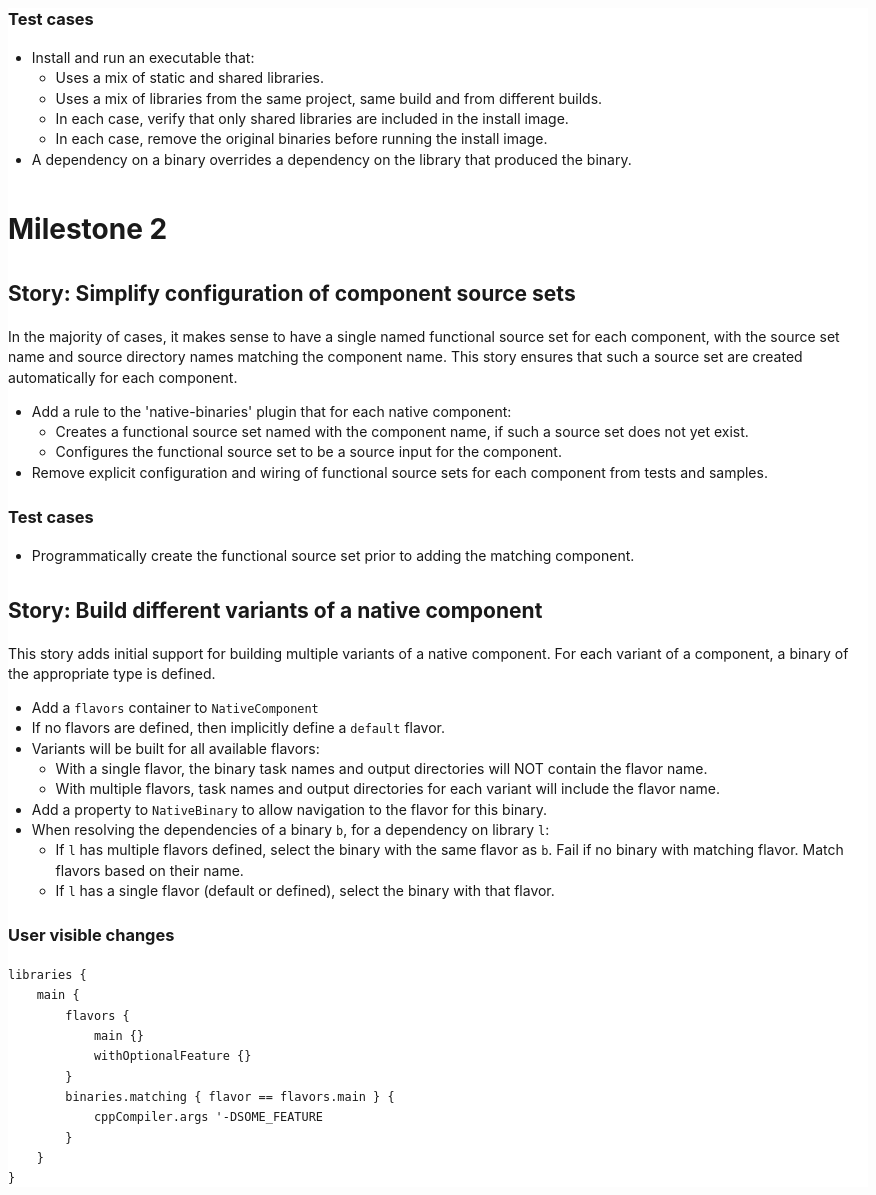 ### Test cases

- Install and run an executable that:
    - Uses a mix of static and shared libraries.
    - Uses a mix of libraries from the same project, same build and from different builds.
    - In each case, verify that only shared libraries are included in the install image.
    - In each case, remove the original binaries before running the install image.
- A dependency on a binary overrides a dependency on the library that produced the binary.

# Milestone 2

## Story: Simplify configuration of component source sets

In the majority of cases, it makes sense to have a single named functional source set for each component, with
the source set name and source directory names matching the component name. This story ensures that such a source set
are created automatically for each component.

- Add a rule to the 'native-binaries' plugin that for each native component:
    - Creates a functional source set named with the component name, if such a source set does not yet exist.
    - Configures the functional source set to be a source input for the component.
- Remove explicit configuration and wiring of functional source sets for each component from tests and samples.

### Test cases

- Programmatically create the functional source set prior to adding the matching component.

## Story: Build different variants of a native component

This story adds initial support for building multiple variants of a native component. For each variant of a component, a binary of the appropriate type is defined.

- Add a `flavors` container to `NativeComponent`
- If no flavors are defined, then implicitly define a `default` flavor.
- Variants will be built for all available flavors:
    - With a single flavor, the binary task names and output directories will NOT contain the flavor name.
    - With multiple flavors, task names and output directories for each variant will include the flavor name.
- Add a property to `NativeBinary` to allow navigation to the flavor for this binary.
- When resolving the dependencies of a binary `b`, for a dependency on library `l`:
    - If `l` has multiple flavors defined, select the binary with the same flavor as `b`. Fail if no binary with matching flavor. Match flavors based on their name.
    - If `l` has a single flavor (default or defined), select the binary with that flavor.

### User visible changes

    libraries {
        main {
            flavors {
                main {}
                withOptionalFeature {}
            }
            binaries.matching { flavor == flavors.main } {
                cppCompiler.args '-DSOME_FEATURE
            }
        }
    }

